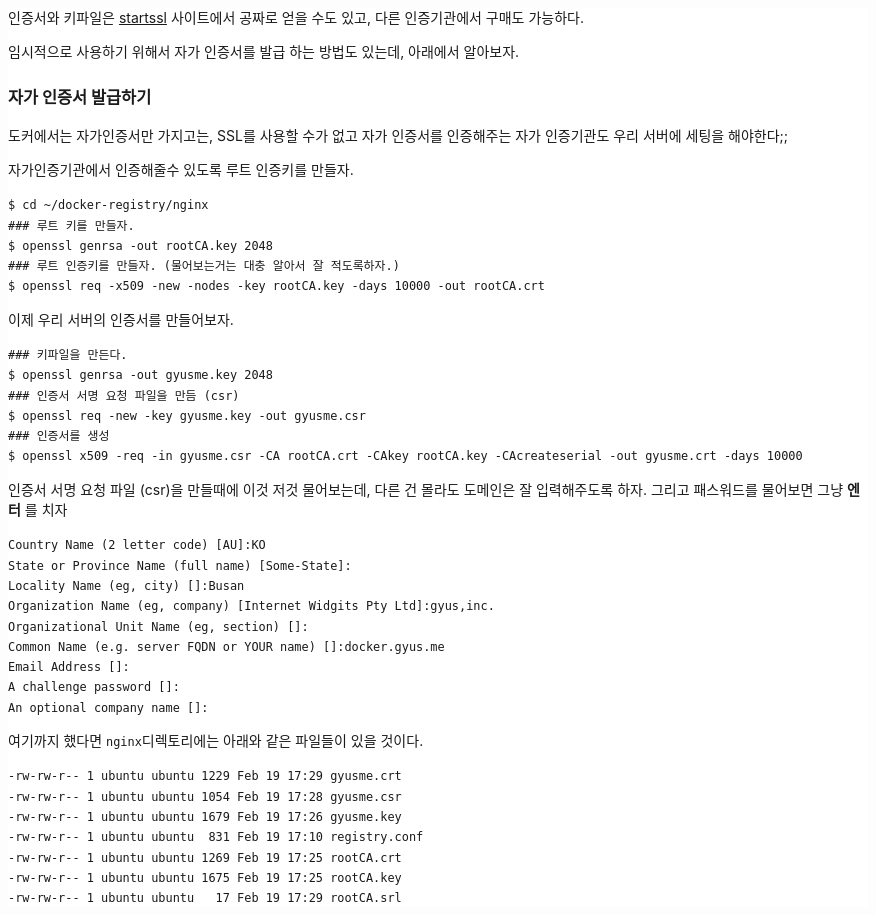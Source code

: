 인증서와 키파일은 [startssl](https://www.startssl.com) 사이트에서 공짜로 얻을 수도 있고,
다른 인증기관에서 구매도 가능하다.

임시적으로 사용하기 위해서 자가 인증서를 발급 하는 방법도 있는데, 아래에서 알아보자.

### 자가 인증서 발급하기

도커에서는 자가인증서만 가지고는, SSL를 사용할 수가 없고
자가 인증서를 인증해주는 자가 인증기관도 우리 서버에 세팅을 해야한다;;

자가인증기관에서 인증해줄수 있도록 루트 인증키를 만들자.
```
$ cd ~/docker-registry/nginx
### 루트 키를 만들자.
$ openssl genrsa -out rootCA.key 2048
### 루트 인증키를 만들자. (물어보는거는 대충 알아서 잘 적도록하자.)
$ openssl req -x509 -new -nodes -key rootCA.key -days 10000 -out rootCA.crt
```

이제 우리 서버의 인증서를 만들어보자.

```
### 키파일을 만든다.
$ openssl genrsa -out gyusme.key 2048
### 인증서 서명 요청 파일을 만듬 (csr)
$ openssl req -new -key gyusme.key -out gyusme.csr
### 인증서를 생성
$ openssl x509 -req -in gyusme.csr -CA rootCA.crt -CAkey rootCA.key -CAcreateserial -out gyusme.crt -days 10000
```

인증서 서명 요청 파일 (csr)을 만들때에 이것 저것 물어보는데, 다른 건 몰라도 도메인은 잘 입력해주도록 하자.
그리고 패스워드를 물어보면 그냥 **엔터** 를 치자

```
Country Name (2 letter code) [AU]:KO
State or Province Name (full name) [Some-State]:
Locality Name (eg, city) []:Busan
Organization Name (eg, company) [Internet Widgits Pty Ltd]:gyus,inc.
Organizational Unit Name (eg, section) []:
Common Name (e.g. server FQDN or YOUR name) []:docker.gyus.me
Email Address []:
A challenge password []:
An optional company name []:
```

여기까지 했다면 `nginx`디렉토리에는 아래와 같은 파일들이 있을 것이다.

```
-rw-rw-r-- 1 ubuntu ubuntu 1229 Feb 19 17:29 gyusme.crt
-rw-rw-r-- 1 ubuntu ubuntu 1054 Feb 19 17:28 gyusme.csr
-rw-rw-r-- 1 ubuntu ubuntu 1679 Feb 19 17:26 gyusme.key
-rw-rw-r-- 1 ubuntu ubuntu  831 Feb 19 17:10 registry.conf
-rw-rw-r-- 1 ubuntu ubuntu 1269 Feb 19 17:25 rootCA.crt
-rw-rw-r-- 1 ubuntu ubuntu 1675 Feb 19 17:25 rootCA.key
-rw-rw-r-- 1 ubuntu ubuntu   17 Feb 19 17:29 rootCA.srl
```
